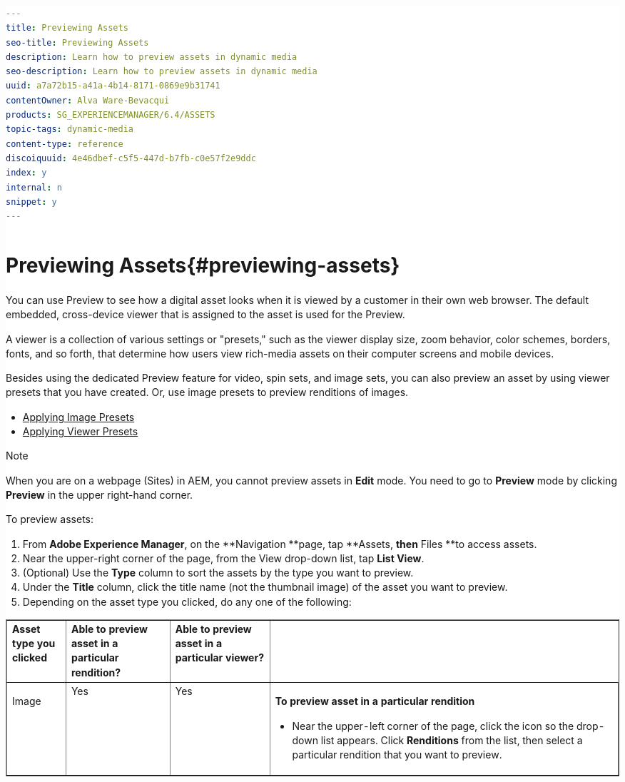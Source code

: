 ```yaml
---
title: Previewing Assets
seo-title: Previewing Assets
description: Learn how to preview assets in dynamic media
seo-description: Learn how to preview assets in dynamic media
uuid: a7a72b15-a41a-4b14-8171-0869e9b31741
contentOwner: Alva Ware-Bevacqui
products: SG_EXPERIENCEMANAGER/6.4/ASSETS
topic-tags: dynamic-media
content-type: reference
discoiquuid: 4e46dbef-c5f5-447d-b7fb-c0e57f2e9ddc
index: y
internal: n
snippet: y
---
```


# Previewing Assets{#previewing-assets}

You can use Preview to see how a digital asset looks when it is viewed by a customer in their own web browser. The default embedded, cross-device viewer that is assigned to the asset is used for the Preview.

A viewer is a collection of various settings or "presets," such as the viewer display size, zoom behavior, color schemes, borders, fonts, and so forth, that determine how users view rich-media assets on their computer screens and mobile devices.

Besides using the dedicated Preview feature for video, spin sets, and image sets, you can also preview an asset by using viewer presets that you have created. Or, use image presets to preview renditions of images.

* [Applying Image Presets](../../assets/using/image-presets.md)
* [Applying Viewer Presets](../../assets/using/viewer-presets.md)

>[!NOTE]
>
>When you are on a webpage (Sites) in AEM, you cannot preview assets in **Edit** mode. You need to go to **Preview** mode by clicking **Preview** in the upper right-hand corner.

To preview assets:

1. From **Adobe Experience Manager**, on the **Navigation **page, tap **Assets, **then** Files **to access assets. 
1. Near the upper-right corner of the page, from the View drop-down list, tap **List View**.
1. (Optional) Use the **Type** column to sort the assets by the type you want to preview.
1. Under the **Title** column, click the title name (not the thumbnail image) of the asset you want to preview.
1. Depending on the asset type you clicked, do any one of the following:

<table border="1" cellpadding="1" cellspacing="0" width="100%"> 
 <tbody>
  <tr>
   <td><strong>Asset type you clicked</strong><br /> </td> 
   <td><strong>Able to preview asset in a particular rendition?</strong></td> 
   <td><strong>Able to preview asset in a particular viewer?</strong></td> 
  </tr>
  <tr>
   <td><p>Image</p> </td> 
   <td>Yes</td> 
   <td>Yes</td> 
   <td><p><strong>To preview asset in a particular rendition</strong></p> 
    <ul> 
     <li>Near the upper-left corner of the page, click the icon so the drop-down list appears. Click <strong>Renditions </strong>from the list, then select a particular rendition that you want to preview.</li> 